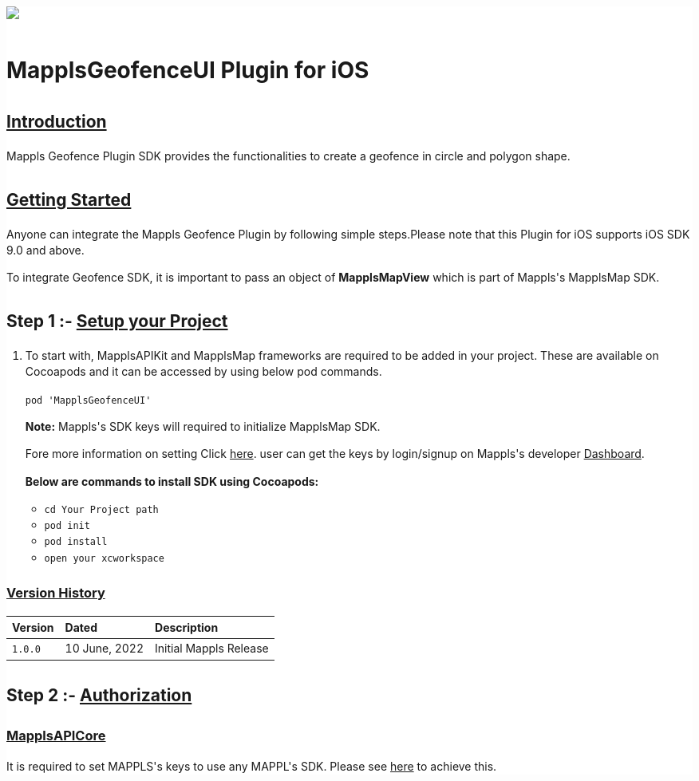 [<img src="https://about.mappls.com/images/mappls-b-logo.svg" height="80"/> </p>](https://www.mapmyindia.com/api)

# MapplsGeofenceUI Plugin for iOS

## [Introduction](#Introduction)
Mappls Geofence Plugin SDK provides the functionalities to create a geofence in circle and polygon shape.

## [Getting Started](#Getting-Started)

Anyone can integrate the Mappls Geofence Plugin by following simple steps.Please note that this Plugin for iOS supports iOS SDK 9.0 and above. 

To integrate Geofence SDK, it is important to pass an object of **MapplsMapView** which is part of Mappls's MapplsMap SDK.

## Step 1 :-  [Setup your Project](#Setup-your-Project)

1. To start with,  MapplsAPIKit and MapplsMap frameworks are required to be added in your project. These are available on Cocoapods and it can be accessed by using below pod commands.

    ```cocoapods
    pod 'MapplsGeofenceUI'
    ```

    **Note:** Mappls's SDK keys will required to initialize MapplsMap SDK. 
    
    Fore more information on setting Click [here](https://github.com/mappls-api/mappls-ios-sdk/).
    user can get the keys by login/signup on Mappls's developer [Dashboard](https://about.mappls.com/api/signup).

    **Below are commands to install SDK using Cocoapods:**

    - `cd Your Project path`
    - `pod init`
    - `pod install`
    - `open your xcworkspace`

### [Version History](#Version-History)

| Version | Dated | Description |
| :---- | :---- | :---- |
| `1.0.0` | 10 June, 2022 | Initial Mappls Release |

## Step 2 :-  [Authorization](#Authorization)

### [MapplsAPICore](#MapplsAPICore)
It is required to set MAPPLS's keys to use any MAPPL's SDK. Please see [here](MapplsAPICore.md) to achieve this.

